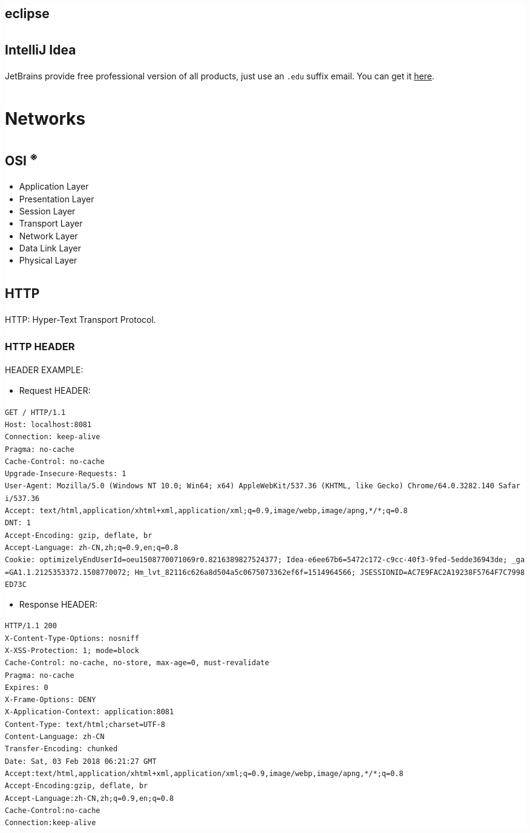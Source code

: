 ## eclipse  
## IntelliJ Idea
JetBrains provide free professional version of all products, just use an `.edu` suffix email. You can get it [here](https://www.jetbrains.com/idea/).


# Networks
## OSI $^※$  
- Application Layer  
- Presentation Layer
- Session Layer  
- Transport Layer  
- Network Layer  
- Data Link Layer  
- Physical Layer  


## HTTP  
HTTP: Hyper-Text Transport Protocol.
### HTTP HEADER
HEADER EXAMPLE:  
- Request HEADER:  
```http
GET / HTTP/1.1
Host: localhost:8081
Connection: keep-alive
Pragma: no-cache
Cache-Control: no-cache
Upgrade-Insecure-Requests: 1
User-Agent: Mozilla/5.0 (Windows NT 10.0; Win64; x64) AppleWebKit/537.36 (KHTML, like Gecko) Chrome/64.0.3282.140 Safari/537.36
Accept: text/html,application/xhtml+xml,application/xml;q=0.9,image/webp,image/apng,*/*;q=0.8
DNT: 1
Accept-Encoding: gzip, deflate, br
Accept-Language: zh-CN,zh;q=0.9,en;q=0.8
Cookie: optimizelyEndUserId=oeu1508770071069r0.8216389827524377; Idea-e6ee67b6=5472c172-c9cc-40f3-9fed-5edde36943de; _ga=GA1.1.2125353372.1508770072; Hm_lvt_82116c626a8d504a5c0675073362ef6f=1514964566; JSESSIONID=AC7E9FAC2A19238F5764F7C7998ED73C
```
- Response HEADER:  
```http
HTTP/1.1 200
X-Content-Type-Options: nosniff
X-XSS-Protection: 1; mode=block
Cache-Control: no-cache, no-store, max-age=0, must-revalidate
Pragma: no-cache
Expires: 0
X-Frame-Options: DENY
X-Application-Context: application:8081
Content-Type: text/html;charset=UTF-8
Content-Language: zh-CN
Transfer-Encoding: chunked
Date: Sat, 03 Feb 2018 06:21:27 GMT
Accept:text/html,application/xhtml+xml,application/xml;q=0.9,image/webp,image/apng,*/*;q=0.8
Accept-Encoding:gzip, deflate, br
Accept-Language:zh-CN,zh;q=0.9,en;q=0.8
Cache-Control:no-cache
Connection:keep-alive
```